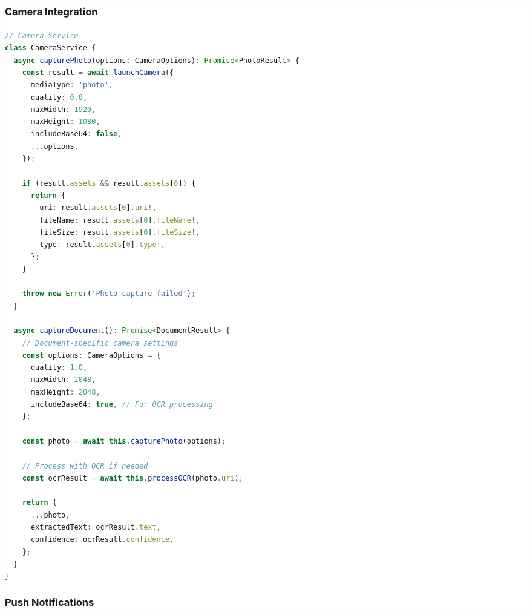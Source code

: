 ### Camera Integration

```typescript
// Camera Service
class CameraService {
  async capturePhoto(options: CameraOptions): Promise<PhotoResult> {
    const result = await launchCamera({
      mediaType: 'photo',
      quality: 0.8,
      maxWidth: 1920,
      maxHeight: 1080,
      includeBase64: false,
      ...options,
    });
    
    if (result.assets && result.assets[0]) {
      return {
        uri: result.assets[0].uri!,
        fileName: result.assets[0].fileName!,
        fileSize: result.assets[0].fileSize!,
        type: result.assets[0].type!,
      };
    }
    
    throw new Error('Photo capture failed');
  }
  
  async captureDocument(): Promise<DocumentResult> {
    // Document-specific camera settings
    const options: CameraOptions = {
      quality: 1.0,
      maxWidth: 2048,
      maxHeight: 2048,
      includeBase64: true, // For OCR processing
    };
    
    const photo = await this.capturePhoto(options);
    
    // Process with OCR if needed
    const ocrResult = await this.processOCR(photo.uri);
    
    return {
      ...photo,
      extractedText: ocrResult.text,
      confidence: ocrResult.confidence,
    };
  }
}
```

### Push Notifications
